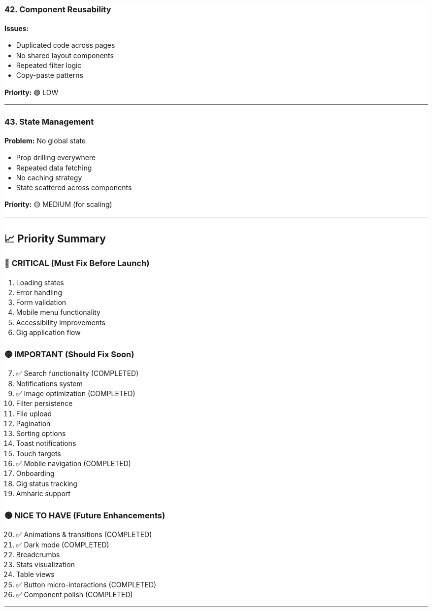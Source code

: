 ### 42. **Component Reusability**
**Issues:**
- Duplicated code across pages
- No shared layout components
- Repeated filter logic
- Copy-paste patterns

**Priority:** 🟢 LOW

---

### 43. **State Management**
**Problem:** No global state
- Prop drilling everywhere
- Repeated data fetching
- No caching strategy
- State scattered across components

**Priority:** 🟡 MEDIUM (for scaling)

---

## 📈 Priority Summary

### 🔴 **CRITICAL (Must Fix Before Launch)**
1. Loading states
2. Error handling
3. Form validation
4. Mobile menu functionality
5. Accessibility improvements
6. Gig application flow

### 🟡 **IMPORTANT (Should Fix Soon)**
7. ✅ Search functionality (COMPLETED)
8. Notifications system
9. ✅ Image optimization (COMPLETED)
10. Filter persistence
11. File upload
12. Pagination
13. Sorting options
14. Toast notifications
15. Touch targets
16. ✅ Mobile navigation (COMPLETED)
17. Onboarding
18. Gig status tracking
19. Amharic support

### 🟢 **NICE TO HAVE (Future Enhancements)**
20. ✅ Animations & transitions (COMPLETED)
21. ✅ Dark mode (COMPLETED)
22. Breadcrumbs
23. Stats visualization
24. Table views
25. ✅ Button micro-interactions (COMPLETED)
26. ✅ Component polish (COMPLETED)

---